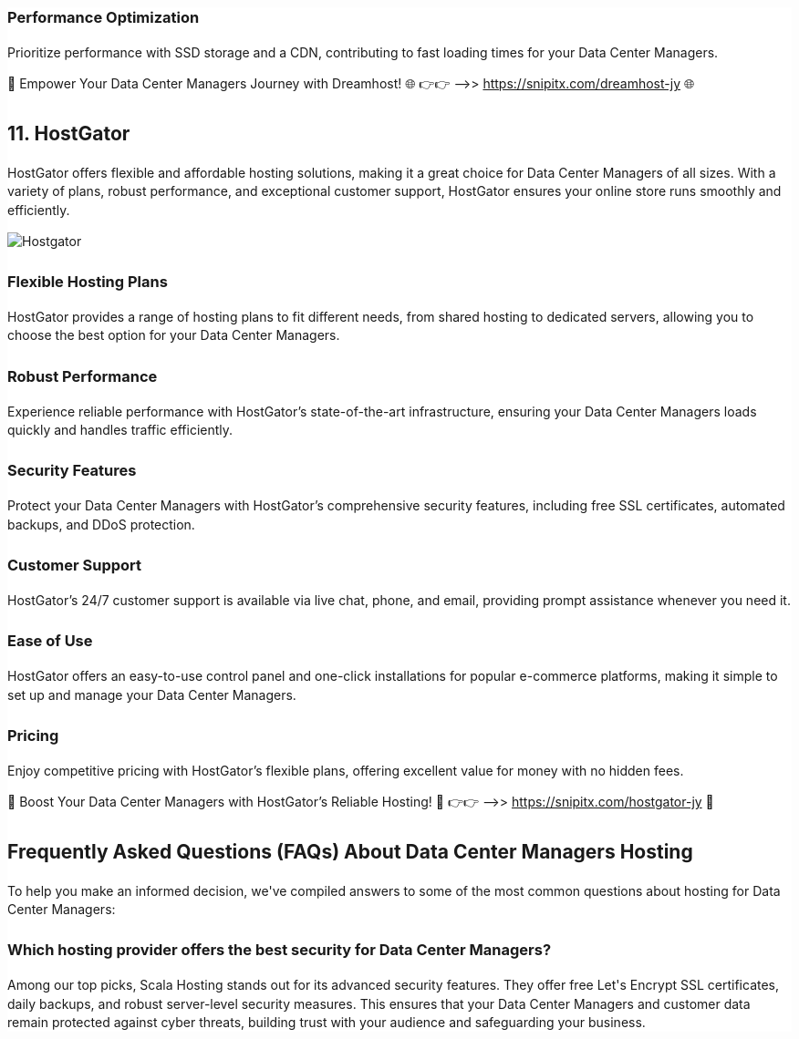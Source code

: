 ### Performance Optimization
Prioritize performance with SSD storage and a CDN, contributing to fast loading times for your Data Center Managers.

🚀 Empower Your Data Center Managers Journey with Dreamhost! 🌐
👉👉 -->> https://snipitx.com/dreamhost-jy 🌐

## 11. HostGator

HostGator offers flexible and affordable hosting solutions, making it a great choice for Data Center Managers of all sizes. With a variety of plans, robust performance, and exceptional customer support, HostGator ensures your online store runs smoothly and efficiently.

![Hostgator](https://i.imgur.com/SNC0dSu.jpeg "Hostgator Hosting")

### Flexible Hosting Plans
HostGator provides a range of hosting plans to fit different needs, from shared hosting to dedicated servers, allowing you to choose the best option for your Data Center Managers.

### Robust Performance
Experience reliable performance with HostGator’s state-of-the-art infrastructure, ensuring your Data Center Managers loads quickly and handles traffic efficiently.

### Security Features
Protect your Data Center Managers with HostGator’s comprehensive security features, including free SSL certificates, automated backups, and DDoS protection.

### Customer Support
HostGator’s 24/7 customer support is available via live chat, phone, and email, providing prompt assistance whenever you need it.

### Ease of Use
HostGator offers an easy-to-use control panel and one-click installations for popular e-commerce platforms, making it simple to set up and manage your Data Center Managers.

### Pricing
Enjoy competitive pricing with HostGator’s flexible plans, offering excellent value for money with no hidden fees.

🌟 Boost Your Data Center Managers with HostGator’s Reliable Hosting! 🚀
👉👉 -->> https://snipitx.com/hostgator-jy 🚀

## Frequently Asked Questions (FAQs) About Data Center Managers Hosting

To help you make an informed decision, we've compiled answers to some of the most common questions about hosting for Data Center Managers:

### Which hosting provider offers the best security for Data Center Managers? 
Among our top picks, Scala Hosting stands out for its advanced security features. They offer free Let's Encrypt SSL certificates, daily backups, and robust server-level security measures. This ensures that your Data Center Managers and customer data remain protected against cyber threats, building trust with your audience and safeguarding your business.

